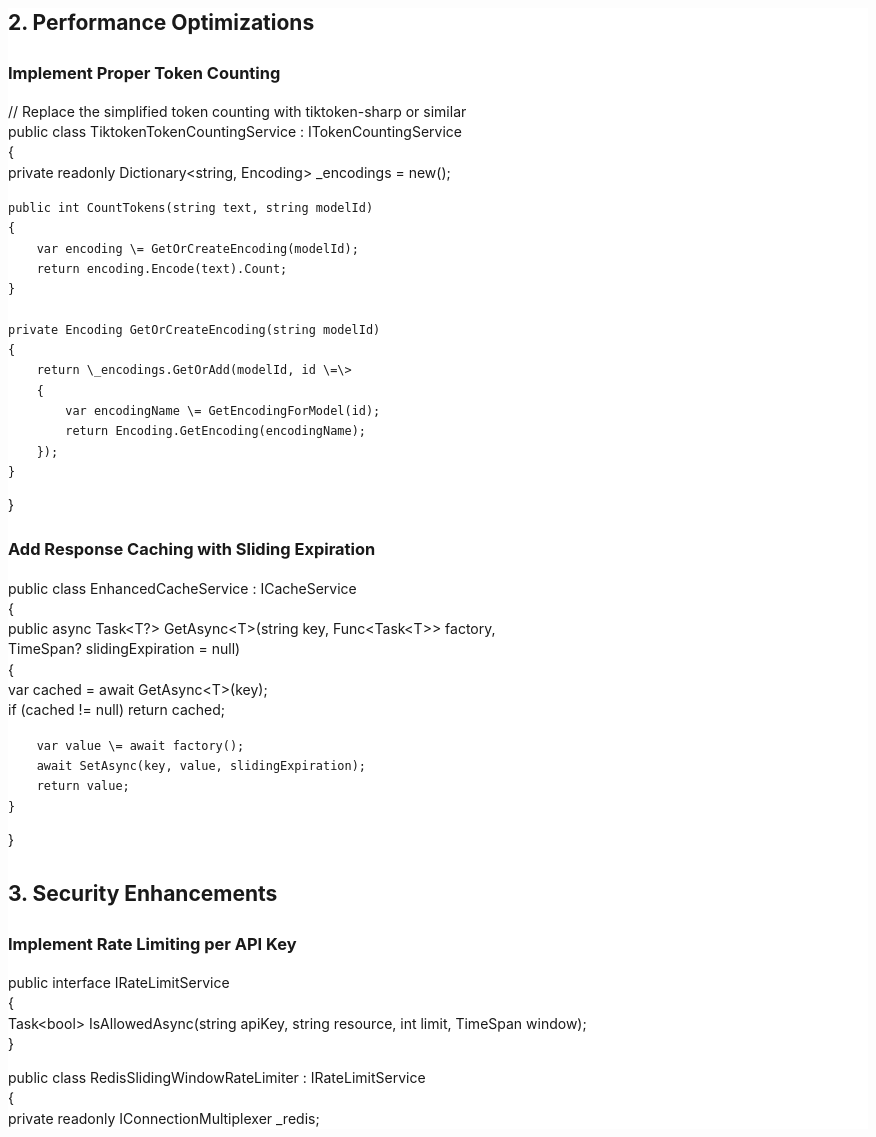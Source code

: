 ## **2\. Performance Optimizations**

### **Implement Proper Token Counting**

// Replace the simplified token counting with tiktoken-sharp or similar  
public class TiktokenTokenCountingService : ITokenCountingService  
{  
    private readonly Dictionary\<string, Encoding\> \_encodings \= new();  
      
    public int CountTokens(string text, string modelId)  
    {  
        var encoding \= GetOrCreateEncoding(modelId);  
        return encoding.Encode(text).Count;  
    }  
      
    private Encoding GetOrCreateEncoding(string modelId)  
    {  
        return \_encodings.GetOrAdd(modelId, id \=\>   
        {  
            var encodingName \= GetEncodingForModel(id);  
            return Encoding.GetEncoding(encodingName);  
        });  
    }  
}

### **Add Response Caching with Sliding Expiration**

public class EnhancedCacheService : ICacheService  
{  
    public async Task\<T?\> GetAsync\<T\>(string key, Func\<Task\<T\>\> factory,   
        TimeSpan? slidingExpiration \= null)  
    {  
        var cached \= await GetAsync\<T\>(key);  
        if (cached \!= null) return cached;  
          
        var value \= await factory();  
        await SetAsync(key, value, slidingExpiration);  
        return value;  
    }  
}

## **3\. Security Enhancements**

### **Implement Rate Limiting per API Key**

public interface IRateLimitService  
{  
    Task\<bool\> IsAllowedAsync(string apiKey, string resource, int limit, TimeSpan window);  
}

public class RedisSlidingWindowRateLimiter : IRateLimitService  
{  
    private readonly IConnectionMultiplexer \_redis;  
      